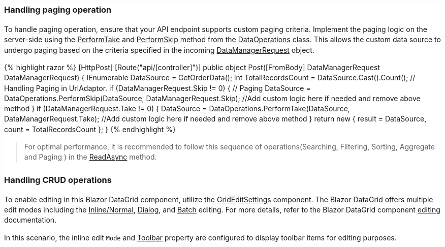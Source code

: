 ### Handling paging operation

To handle paging operation, ensure that your API endpoint supports custom paging criteria. Implement the paging logic on the server-side using the [PerformTake](https://help.syncfusion.com/cr/blazor/Syncfusion.Blazor.DataOperations.html#Syncfusion_Blazor_DataOperations_PerformTake_System_Collections_IEnumerable_System_Int32_) and [PerformSkip](https://help.syncfusion.com/cr/blazor/Syncfusion.Blazor.DataOperations.html#Syncfusion_Blazor_DataOperations_PerformSkip__1_System_Collections_Generic_IEnumerable___0__System_Int32_) method from the [DataOperations](https://help.syncfusion.com/cr/blazor/Syncfusion.Blazor.DataOperations.html) class. This allows the custom data source to undergo paging based on the criteria specified in the incoming [DataManagerRequest](https://help.syncfusion.com/cr/blazor/Syncfusion.Blazor.DataManagerRequest.html) object.

{% highlight razor %}
[HttpPost]
[Route("api/[controller]")]
public object Post([FromBody] DataManagerRequest DataManagerRequest)
{
    IEnumerable<Order> DataSource = GetOrderData();
    int TotalRecordsCount = DataSource.Cast<Order>().Count();
    // Handling Paging in UrlAdaptor.
    if (DataManagerRequest.Skip != 0)
    {
        // Paging
        DataSource = DataOperations.PerformSkip(DataSource, DataManagerRequest.Skip);
        //Add custom logic here if needed and remove above method
    }
    if (DataManagerRequest.Take != 0)
    {
        DataSource = DataOperations.PerformTake(DataSource, DataManagerRequest.Take);
        //Add custom logic here if needed and remove above method
    }
    return new { result = DataSource, count = TotalRecordsCount };
}
{% endhighlight %}

> For optimal performance, it is recommended to follow this sequence of operations(Searching, Filtering, Sorting, Aggregate and Paging  ) in the [ReadAsync](https://help.syncfusion.com/cr/blazor/Syncfusion.Blazor.DataAdaptor.html#Syncfusion_Blazor_DataAdaptor_ReadAsync_Syncfusion_Blazor_DataManagerRequest_System_String_) method.

### Handling CRUD operations

To enable editing in this Blazor DataGrid component, utilize the [GridEditSettings](https://help.syncfusion.com/cr/blazor/Syncfusion.Blazor.Grids.GridEditSettings.html) component. The Blazor DataGrid offers multiple edit modes including the [Inline/Normal](https://blazor.syncfusion.com/documentation/datagrid/in-line-editing), [Dialog](https://blazor.syncfusion.com/documentation/datagrid/dialog-editing), and [Batch](https://blazor.syncfusion.com/documentation/datagrid/batch-editing) editing. For more details, refer to the Blazor DataGrid component [editing](https://blazor.syncfusion.com/documentation/datagrid/editing) documentation. 

In this scenario, the inline edit `Mode` and [Toolbar](https://blazor.syncfusion.com/documentation/datagrid/tool-bar) property are configured to display toolbar items for editing purposes.

